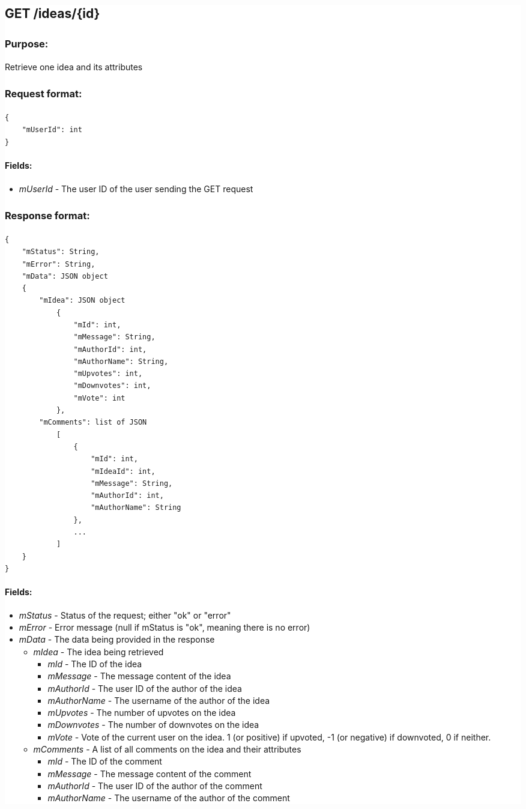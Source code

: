 
## GET /ideas/{id}
### Purpose: 
Retrieve one idea and its attributes
### Request format: 

    {
        "mUserId": int
    }

#### Fields: 
* *mUserId* - The user ID of the user sending the GET request

### Response format: 

    {
        "mStatus": String,
        "mError": String,
        "mData": JSON object
        {
            "mIdea": JSON object
                {
                    "mId": int,
                    "mMessage": String,
                    "mAuthorId": int,
                    "mAuthorName": String,
                    "mUpvotes": int,
                    "mDownvotes": int,
                    "mVote": int
                },
            "mComments": list of JSON
                [
                    {
                        "mId": int,
                        "mIdeaId": int,
                        "mMessage": String,
                        "mAuthorId": int,
                        "mAuthorName": String
                    },
                    ...
                ]
        }
    }
#### Fields: 
* *mStatus* - Status of the request; either "ok" or "error"
* *mError* - Error message (null if mStatus is "ok", meaning there is no error)
* *mData* - The data being provided in the response
    * *mIdea* - The idea being retrieved
        * *mId* - The ID of the idea
        * *mMessage* - The message content of the idea
        * *mAuthorId* - The user ID of the author of the idea
        * *mAuthorName* - The username of the author of the idea
        * *mUpvotes* - The number of upvotes on the idea
        * *mDownvotes* - The number of downvotes on the idea
        * *mVote* - Vote of the current user on the idea. 1 (or positive) if upvoted, -1 (or negative) if downvoted, 0 if neither.
    * *mComments* - A list of all comments on the idea and their attributes
        * *mId* - The ID of the comment
        * *mMessage* - The message content of the comment
        * *mAuthorId* - The user ID of the author of the comment
        * *mAuthorName* - The username of the author of the comment
